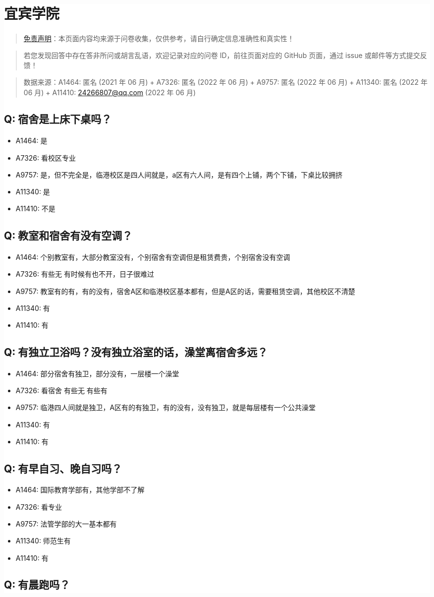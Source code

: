 # 宜宾学院

> [免责声明](https://colleges.chat/#_3)：本页面内容均来源于问卷收集，仅供参考，请自行确定信息准确性和真实性！

> 若您发现回答中存在答非所问或胡言乱语，欢迎记录对应的问卷 ID，前往页面对应的 GitHub 页面，通过 issue 或邮件等方式提交反馈！

> 数据来源：A1464: 匿名 (2021 年 06 月) + A7326: 匿名 (2022 年 06 月) + A9757: 匿名 (2022 年 06 月) + A11340: 匿名 (2022 年 06 月) + A11410: 24266807@qq.com (2022 年 06 月)

## Q: 宿舍是上床下桌吗？

- A1464: 是

- A7326: 看校区专业

- A9757: 是，但不完全是，临港校区是四人间就是，a区有六人间，是有四个上铺，两个下铺，下桌比较拥挤

- A11340: 是

- A11410: 不是

## Q: 教室和宿舍有没有空调？

- A1464: 个别教室有，大部分教室没有，个别宿舍有空调但是租赁费贵，个别宿舍没有空调

- A7326: 有些无 有时候有也不开，日子很难过

- A9757: 教室有的有，有的没有，宿舍A区和临港校区基本都有，但是A区的话，需要租赁空调，其他校区不清楚

- A11340: 有

- A11410: 有

## Q: 有独立卫浴吗？没有独立浴室的话，澡堂离宿舍多远？

- A1464: 部分宿舍有独卫，部分没有，一层楼一个澡堂

- A7326: 看宿舍 有些无 有些有

- A9757: 临港四人间就是独卫，A区有的有独卫，有的没有，没有独卫，就是每层楼有一个公共澡堂

- A11340: 有

- A11410: 有

## Q: 有早自习、晚自习吗？

- A1464: 国际教育学部有，其他学部不了解

- A7326: 看专业

- A9757: 法管学部的大一基本都有

- A11340: 师范生有

- A11410: 有

## Q: 有晨跑吗？

